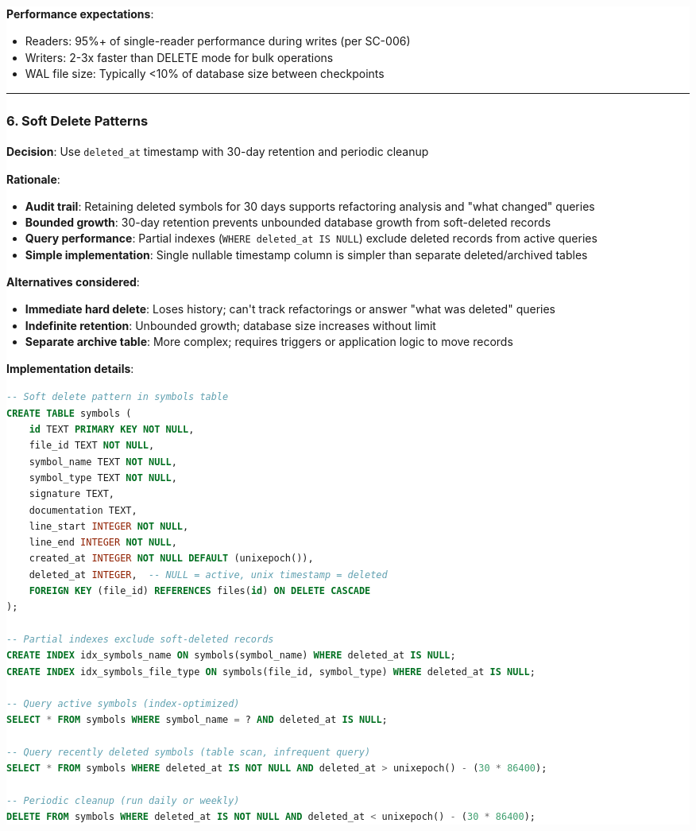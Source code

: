 **Performance expectations**:
- Readers: 95%+ of single-reader performance during writes (per SC-006)
- Writers: 2-3x faster than DELETE mode for bulk operations
- WAL file size: Typically <10% of database size between checkpoints

---

### 6. Soft Delete Patterns

**Decision**: Use `deleted_at` timestamp with 30-day retention and periodic cleanup

**Rationale**:
- **Audit trail**: Retaining deleted symbols for 30 days supports refactoring analysis and "what changed" queries
- **Bounded growth**: 30-day retention prevents unbounded database growth from soft-deleted records
- **Query performance**: Partial indexes (`WHERE deleted_at IS NULL`) exclude deleted records from active queries
- **Simple implementation**: Single nullable timestamp column is simpler than separate deleted/archived tables

**Alternatives considered**:
- **Immediate hard delete**: Loses history; can't track refactorings or answer "what was deleted" queries
- **Indefinite retention**: Unbounded growth; database size increases without limit
- **Separate archive table**: More complex; requires triggers or application logic to move records

**Implementation details**:
```sql
-- Soft delete pattern in symbols table
CREATE TABLE symbols (
    id TEXT PRIMARY KEY NOT NULL,
    file_id TEXT NOT NULL,
    symbol_name TEXT NOT NULL,
    symbol_type TEXT NOT NULL,
    signature TEXT,
    documentation TEXT,
    line_start INTEGER NOT NULL,
    line_end INTEGER NOT NULL,
    created_at INTEGER NOT NULL DEFAULT (unixepoch()),
    deleted_at INTEGER,  -- NULL = active, unix timestamp = deleted
    FOREIGN KEY (file_id) REFERENCES files(id) ON DELETE CASCADE
);

-- Partial indexes exclude soft-deleted records
CREATE INDEX idx_symbols_name ON symbols(symbol_name) WHERE deleted_at IS NULL;
CREATE INDEX idx_symbols_file_type ON symbols(file_id, symbol_type) WHERE deleted_at IS NULL;

-- Query active symbols (index-optimized)
SELECT * FROM symbols WHERE symbol_name = ? AND deleted_at IS NULL;

-- Query recently deleted symbols (table scan, infrequent query)
SELECT * FROM symbols WHERE deleted_at IS NOT NULL AND deleted_at > unixepoch() - (30 * 86400);

-- Periodic cleanup (run daily or weekly)
DELETE FROM symbols WHERE deleted_at IS NOT NULL AND deleted_at < unixepoch() - (30 * 86400);
```
